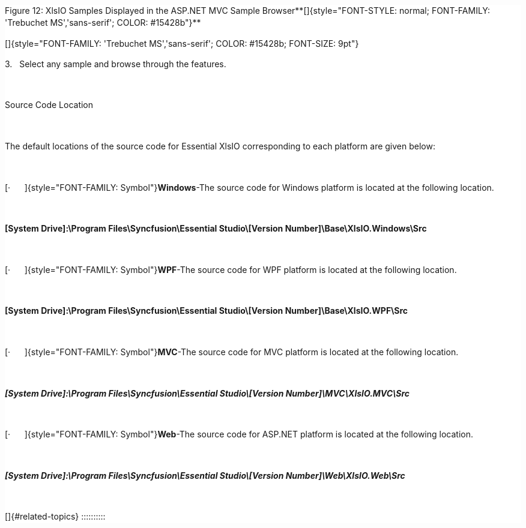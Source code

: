 Figure 12: XlsIO Samples Displayed in the ASP.NET MVC Sample Browser**[]{style="FONT-STYLE: normal; FONT-FAMILY: 'Trebuchet MS','sans-serif'; COLOR: #15428b"}**

[]{style="FONT-FAMILY: 'Trebuchet MS','sans-serif'; COLOR: #15428b; FONT-SIZE: 9pt"} 

3.   Select any sample and browse through the features.

 

Source Code Location

 

The default locations of the source code for Essential XlsIO corresponding to each platform are given below:

 

[·      ]{style="FONT-FAMILY: Symbol"}**Windows**-The source code for Windows platform is located at the following location.

 

**\[System Drive\]:\\Program Files\\Syncfusion\\Essential Studio\\\[Version Number\]\\Base\\XlsIO.Windows\\Src**

 

[·      ]{style="FONT-FAMILY: Symbol"}**WPF**-The source code for WPF platform is located at the following location.

 

**\[System Drive\]:\\Program Files\\Syncfusion\\Essential Studio\\\[Version Number\]\\Base\\XlsIO.WPF\\Src**

 

[·      ]{style="FONT-FAMILY: Symbol"}**MVC**-The source code for MVC platform is located at the following location.

 

***\[System Drive\]:\\Program Files\\Syncfusion\\Essential Studio\\\[Version Number\]\\MVC\\XlsIO.MVC\\Src***

 

[·      ]{style="FONT-FAMILY: Symbol"}**Web**-The source code for ASP.NET platform is located at the following location.

 

***\[System Drive\]:\\Program Files\\Syncfusion\\Essential Studio\\\[Version Number\]\\Web\\XlsIO.Web\\Src***

 

[]{#related-topics}
::::::::::
